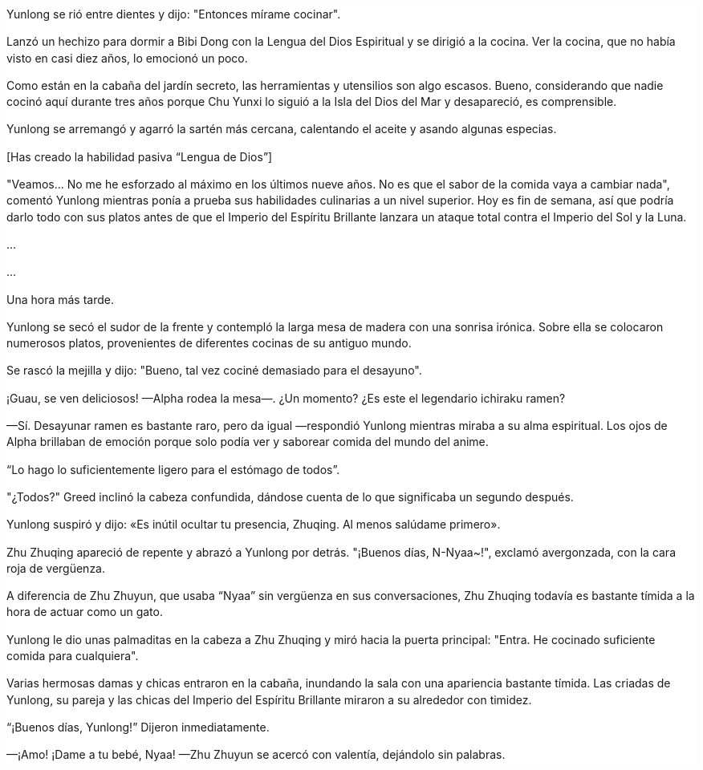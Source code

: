 Yunlong se rió entre dientes y dijo: "Entonces mírame cocinar".

Lanzó un hechizo para dormir a Bibi Dong con la Lengua del Dios Espiritual y se dirigió a la cocina. Ver la cocina, que no había visto en casi diez años, lo emocionó un poco.

Como están en la cabaña del jardín secreto, las herramientas y utensilios son algo escasos. Bueno, considerando que nadie cocinó aquí durante tres años porque Chu Yunxi lo siguió a la Isla del Dios del Mar y desapareció, es comprensible.

Yunlong se arremangó y agarró la sartén más cercana, calentando el aceite y asando algunas especias.

[Has creado la habilidad pasiva “Lengua de Dios”]

"Veamos... No me he esforzado al máximo en los últimos nueve años. No es que el sabor de la comida vaya a cambiar nada", comentó Yunlong mientras ponía a prueba sus habilidades culinarias a un nivel superior. Hoy es fin de semana, así que podría darlo todo con sus platos antes de que el Imperio del Espíritu Brillante lanzara un ataque total contra el Imperio del Sol y la Luna.

…

…

Una hora más tarde.

Yunlong se secó el sudor de la frente y contempló la larga mesa de madera con una sonrisa irónica. Sobre ella se colocaron numerosos platos, provenientes de diferentes cocinas de su antiguo mundo.

Se rascó la mejilla y dijo: "Bueno, tal vez cociné demasiado para el desayuno".

¡Guau, se ven deliciosos! —Alpha rodea la mesa—. ¿Un momento? ¿Es este el legendario ichiraku ramen?

—Sí. Desayunar ramen es bastante raro, pero da igual —respondió Yunlong mientras miraba a su alma espiritual. Los ojos de Alpha brillaban de emoción porque solo podía ver y saborear comida del mundo del anime.

“Lo hago lo suficientemente ligero para el estómago de todos”.

"¿Todos?" Greed inclinó la cabeza confundida, dándose cuenta de lo que significaba un segundo después.

Yunlong suspiró y dijo: «Es inútil ocultar tu presencia, Zhuqing. Al menos salúdame primero».

Zhu Zhuqing apareció de repente y abrazó a Yunlong por detrás. "¡Buenos días, N-Nyaa~!", exclamó avergonzada, con la cara roja de vergüenza.

A diferencia de Zhu Zhuyun, que usaba “Nyaa” sin vergüenza en sus conversaciones, Zhu Zhuqing todavía es bastante tímida a la hora de actuar como un gato.

Yunlong le dio unas palmaditas en la cabeza a Zhu Zhuqing y miró hacia la puerta principal: "Entra. He cocinado suficiente comida para cualquiera".

Varias hermosas damas y chicas entraron en la cabaña, inundando la sala con una apariencia bastante tímida. Las criadas de Yunlong, su pareja y las chicas del Imperio del Espíritu Brillante miraron a su alrededor con timidez.

“¡Buenos días, Yunlong!” Dijeron inmediatamente.

—¡Amo! ¡Dame a tu bebé, Nyaa! —Zhu Zhuyun se acercó con valentía, dejándolo sin palabras.
